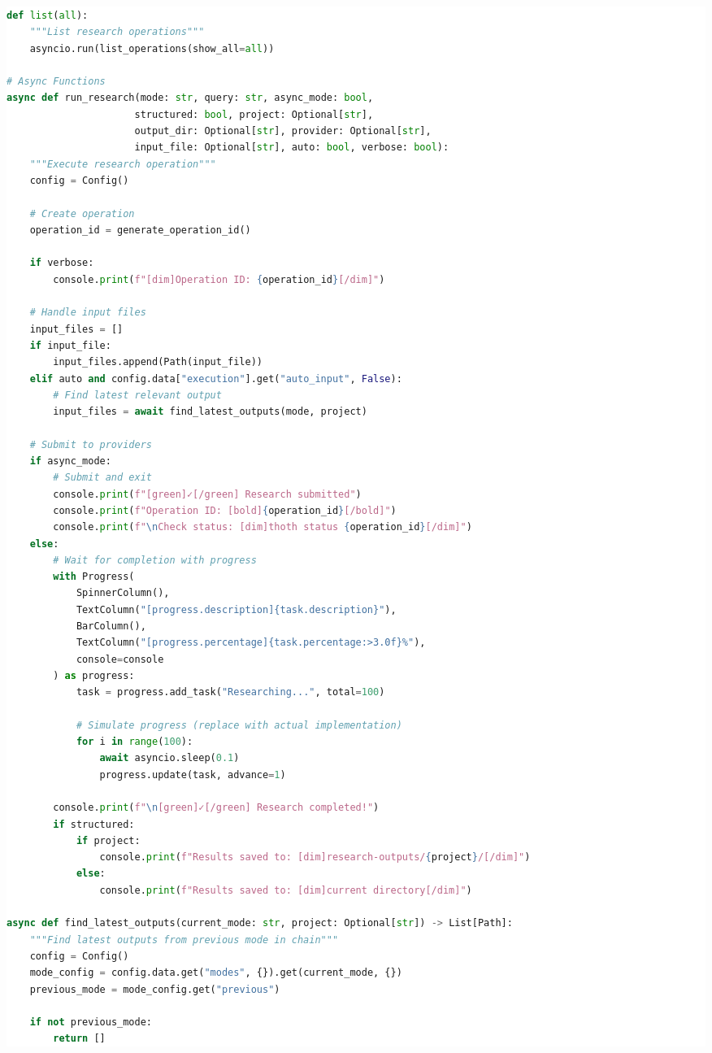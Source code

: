 ```python
def list(all):
    """List research operations"""
    asyncio.run(list_operations(show_all=all))

# Async Functions
async def run_research(mode: str, query: str, async_mode: bool, 
                      structured: bool, project: Optional[str], 
                      output_dir: Optional[str], provider: Optional[str],
                      input_file: Optional[str], auto: bool, verbose: bool):
    """Execute research operation"""
    config = Config()
    
    # Create operation
    operation_id = generate_operation_id()
    
    if verbose:
        console.print(f"[dim]Operation ID: {operation_id}[/dim]")
    
    # Handle input files
    input_files = []
    if input_file:
        input_files.append(Path(input_file))
    elif auto and config.data["execution"].get("auto_input", False):
        # Find latest relevant output
        input_files = await find_latest_outputs(mode, project)
    
    # Submit to providers
    if async_mode:
        # Submit and exit
        console.print(f"[green]✓[/green] Research submitted")
        console.print(f"Operation ID: [bold]{operation_id}[/bold]")
        console.print(f"\nCheck status: [dim]thoth status {operation_id}[/dim]")
    else:
        # Wait for completion with progress
        with Progress(
            SpinnerColumn(),
            TextColumn("[progress.description]{task.description}"),
            BarColumn(),
            TextColumn("[progress.percentage]{task.percentage:>3.0f}%"),
            console=console
        ) as progress:
            task = progress.add_task("Researching...", total=100)
            
            # Simulate progress (replace with actual implementation)
            for i in range(100):
                await asyncio.sleep(0.1)
                progress.update(task, advance=1)
        
        console.print(f"\n[green]✓[/green] Research completed!")
        if structured:
            if project:
                console.print(f"Results saved to: [dim]research-outputs/{project}/[/dim]")
            else:
                console.print(f"Results saved to: [dim]current directory[/dim]")

async def find_latest_outputs(current_mode: str, project: Optional[str]) -> List[Path]:
    """Find latest outputs from previous mode in chain"""
    config = Config()
    mode_config = config.data.get("modes", {}).get(current_mode, {})
    previous_mode = mode_config.get("previous")
    
    if not previous_mode:
        return []
```